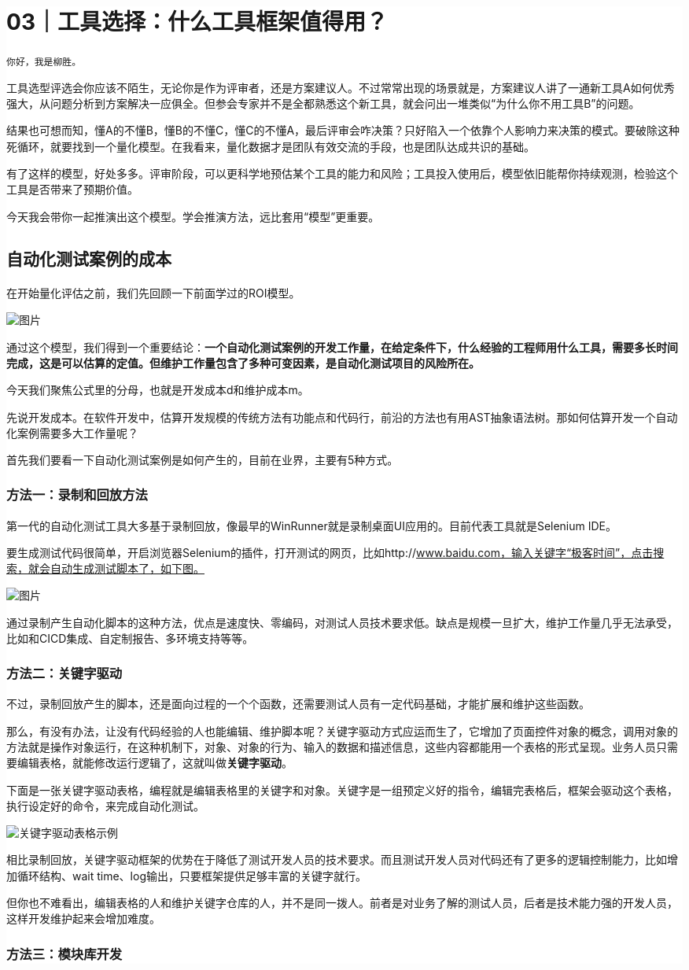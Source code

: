 # 03｜工具选择：什么工具框架值得用？

    你好，我是柳胜。

工具选型评选会你应该不陌生，无论你是作为评审者，还是方案建议人。不过常常出现的场景就是，方案建议人讲了一通新工具A如何优秀强大，从问题分析到方案解决一应俱全。但参会专家并不是全都熟悉这个新工具，就会问出一堆类似“为什么你不用工具B”的问题。

结果也可想而知，懂A的不懂B，懂B的不懂C，懂C的不懂A，最后评审会咋决策？只好陷入一个依靠个人影响力来决策的模式。要破除这种死循环，就要找到一个量化模型。在我看来，量化数据才是团队有效交流的手段，也是团队达成共识的基础。

有了这样的模型，好处多多。评审阶段，可以更科学地预估某个工具的能力和风险；工具投入使用后，模型依旧能帮你持续观测，检验这个工具是否带来了预期价值。

今天我会带你一起推演出这个模型。学会推演方法，远比套用“模型”更重要。

## 自动化测试案例的成本

在开始量化评估之前，我们先回顾一下前面学过的ROI模型。

![图片](https://static001.geekbang.org/resource/image/cd/00/cd34280bc70b3633e696a7ba16f9e300.jpg?wh=1920x868)

通过这个模型，我们得到一个重要结论：**一个自动化测试案例的开发工作量，在给定条件下，什么经验的工程师用什么工具，需要多长时间完成，这是可以估算的定值。但维护工作量包含了多种可变因素，是自动化测试项目的风险所在。**

今天我们聚焦公式里的分母，也就是开发成本d和维护成本m。

先说开发成本。在软件开发中，估算开发规模的传统方法有功能点和代码行，前沿的方法也有用AST抽象语法树。那如何估算开发一个自动化案例需要多大工作量呢？

首先我们要看一下自动化测试案例是如何产生的，目前在业界，主要有5种方式。

### 方法一：录制和回放方法

第一代的自动化测试工具大多基于录制回放，像最早的WinRunner就是录制桌面UI应用的。目前代表工具就是Selenium IDE。

要生成测试代码很简单，开启浏览器Selenium的插件，打开测试的网页，比如http://www.baidu.com，输入关键字“极客时间”，点击搜索，就会自动生成测试脚本了，如下图。

![图片](https://static001.geekbang.org/resource/image/ae/39/aec0fcf088f853f9a1b684476052bc39.jpg?wh=1920x1364 "自动生成测试脚本演示")

通过录制产生自动化脚本的这种方法，优点是速度快、零编码，对测试人员技术要求低。缺点是规模一旦扩大，维护工作量几乎无法承受，比如和CICD集成、自定制报告、多环境支持等等。

### 方法二：关键字驱动

不过，录制回放产生的脚本，还是面向过程的一个个函数，还需要测试人员有一定代码基础，才能扩展和维护这些函数。

那么，有没有办法，让没有代码经验的人也能编辑、维护脚本呢？关键字驱动方式应运而生了，它增加了页面控件对象的概念，调用对象的方法就是操作对象运行，在这种机制下，对象、对象的行为、输入的数据和描述信息，这些内容都能用一个表格的形式呈现。业务人员只需要编辑表格，就能修改运行逻辑了，这就叫做**关键字驱动**。

下面是一张关键字驱动表格，编程就是编辑表格里的关键字和对象。关键字是一组预定义好的指令，编辑完表格后，框架会驱动这个表格，执行设定好的命令，来完成自动化测试。

![](https://static001.geekbang.org/resource/image/4b/9c/4bbfd55d324e056f7e78d064526a509c.jpg?wh=3552x932 "关键字驱动表格示例")

相比录制回放，关键字驱动框架的优势在于降低了测试开发人员的技术要求。而且测试开发人员对代码还有了更多的逻辑控制能力，比如增加循环结构、wait time、log输出，只要框架提供足够丰富的关键字就行。

但你也不难看出，编辑表格的人和维护关键字仓库的人，并不是同一拨人。前者是对业务了解的测试人员，后者是技术能力强的开发人员，这样开发维护起来会增加难度。

### 方法三：模块库开发
